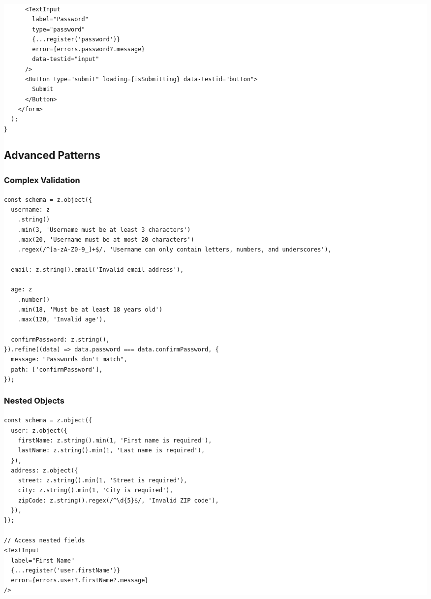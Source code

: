 ```tsx
      <TextInput
        label="Password"
        type="password"
        {...register('password')}
        error={errors.password?.message}
        data-testid="input"
      />
      <Button type="submit" loading={isSubmitting} data-testid="button">
        Submit
      </Button>
    </form>
  );
}
```

## Advanced Patterns

### Complex Validation

```tsx
const schema = z.object({
  username: z
    .string()
    .min(3, 'Username must be at least 3 characters')
    .max(20, 'Username must be at most 20 characters')
    .regex(/^[a-zA-Z0-9_]+$/, 'Username can only contain letters, numbers, and underscores'),

  email: z.string().email('Invalid email address'),

  age: z
    .number()
    .min(18, 'Must be at least 18 years old')
    .max(120, 'Invalid age'),

  confirmPassword: z.string(),
}).refine((data) => data.password === data.confirmPassword, {
  message: "Passwords don't match",
  path: ['confirmPassword'],
});
```

### Nested Objects

```tsx
const schema = z.object({
  user: z.object({
    firstName: z.string().min(1, 'First name is required'),
    lastName: z.string().min(1, 'Last name is required'),
  }),
  address: z.object({
    street: z.string().min(1, 'Street is required'),
    city: z.string().min(1, 'City is required'),
    zipCode: z.string().regex(/^\d{5}$/, 'Invalid ZIP code'),
  }),
});

// Access nested fields
<TextInput
  label="First Name"
  {...register('user.firstName')}
  error={errors.user?.firstName?.message}
/>
```
